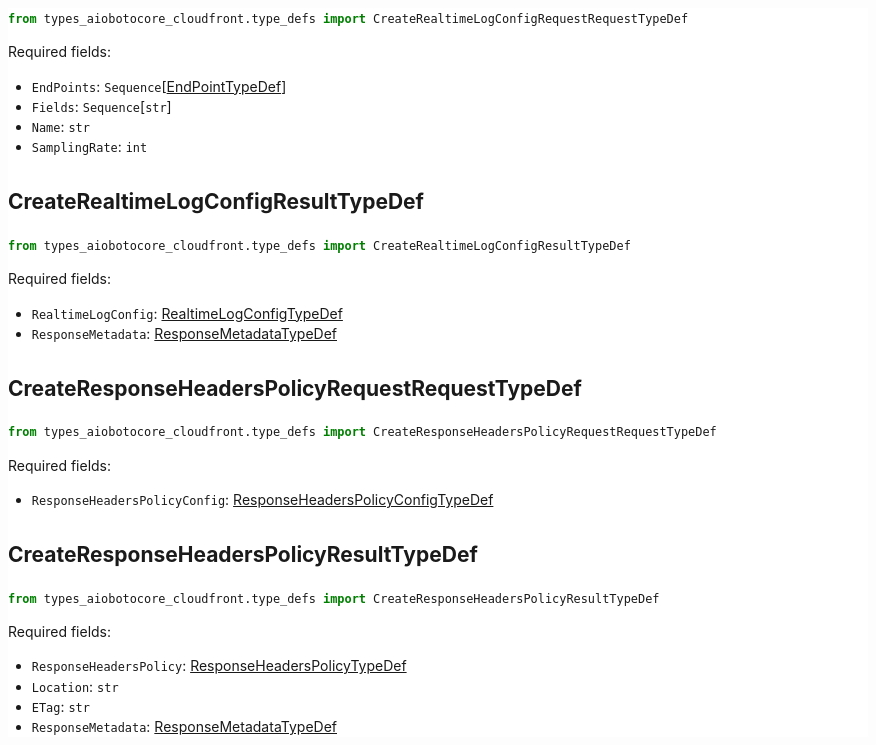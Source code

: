 ```python
from types_aiobotocore_cloudfront.type_defs import CreateRealtimeLogConfigRequestRequestTypeDef
```

Required fields:

- `EndPoints`: `Sequence`\[[EndPointTypeDef](./type_defs.md#endpointtypedef)\]
- `Fields`: `Sequence`\[`str`\]
- `Name`: `str`
- `SamplingRate`: `int`

<a id="createrealtimelogconfigresulttypedef"></a>

## CreateRealtimeLogConfigResultTypeDef

```python
from types_aiobotocore_cloudfront.type_defs import CreateRealtimeLogConfigResultTypeDef
```

Required fields:

- `RealtimeLogConfig`:
  [RealtimeLogConfigTypeDef](./type_defs.md#realtimelogconfigtypedef)
- `ResponseMetadata`:
  [ResponseMetadataTypeDef](./type_defs.md#responsemetadatatypedef)

<a id="createresponseheaderspolicyrequestrequesttypedef"></a>

## CreateResponseHeadersPolicyRequestRequestTypeDef

```python
from types_aiobotocore_cloudfront.type_defs import CreateResponseHeadersPolicyRequestRequestTypeDef
```

Required fields:

- `ResponseHeadersPolicyConfig`:
  [ResponseHeadersPolicyConfigTypeDef](./type_defs.md#responseheaderspolicyconfigtypedef)

<a id="createresponseheaderspolicyresulttypedef"></a>

## CreateResponseHeadersPolicyResultTypeDef

```python
from types_aiobotocore_cloudfront.type_defs import CreateResponseHeadersPolicyResultTypeDef
```

Required fields:

- `ResponseHeadersPolicy`:
  [ResponseHeadersPolicyTypeDef](./type_defs.md#responseheaderspolicytypedef)
- `Location`: `str`
- `ETag`: `str`
- `ResponseMetadata`:
  [ResponseMetadataTypeDef](./type_defs.md#responsemetadatatypedef)

<a id="createstreamingdistributionrequestrequesttypedef"></a>
